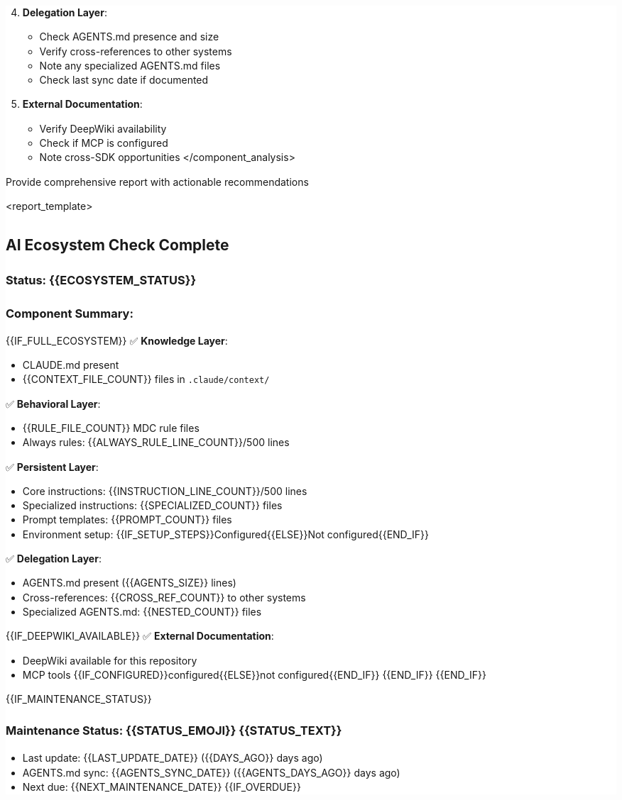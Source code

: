 4. **Delegation Layer**:
   - Check AGENTS.md presence and size
   - Verify cross-references to other systems
   - Note any specialized AGENTS.md files
   - Check last sync date if documented

5. **External Documentation**:
   - Verify DeepWiki availability
   - Check if MCP is configured
   - Note cross-SDK opportunities
</component_analysis>
</phase>

<phase id="8" name="Reporting and Recommendations">
<objective>Provide comprehensive report with actionable recommendations</objective>

<report_template>
## AI Ecosystem Check Complete

### Status: {{ECOSYSTEM_STATUS}}

### Component Summary:
{{IF_FULL_ECOSYSTEM}}
✅ **Knowledge Layer**: 
   - CLAUDE.md present
   - {{CONTEXT_FILE_COUNT}} files in `.claude/context/`

✅ **Behavioral Layer**: 
   - {{RULE_FILE_COUNT}} MDC rule files
   - Always rules: {{ALWAYS_RULE_LINE_COUNT}}/500 lines

✅ **Persistent Layer**:
   - Core instructions: {{INSTRUCTION_LINE_COUNT}}/500 lines
   - Specialized instructions: {{SPECIALIZED_COUNT}} files
   - Prompt templates: {{PROMPT_COUNT}} files
   - Environment setup: {{IF_SETUP_STEPS}}Configured{{ELSE}}Not configured{{END_IF}}

✅ **Delegation Layer**:
   - AGENTS.md present ({{AGENTS_SIZE}} lines)
   - Cross-references: {{CROSS_REF_COUNT}} to other systems
   - Specialized AGENTS.md: {{NESTED_COUNT}} files

{{IF_DEEPWIKI_AVAILABLE}}
✅ **External Documentation**:
   - DeepWiki available for this repository
   - MCP tools {{IF_CONFIGURED}}configured{{ELSE}}not configured{{END_IF}}
{{END_IF}}
{{END_IF}}

{{IF_MAINTENANCE_STATUS}}
### Maintenance Status: {{STATUS_EMOJI}} {{STATUS_TEXT}}
- Last update: {{LAST_UPDATE_DATE}} ({{DAYS_AGO}} days ago)
- AGENTS.md sync: {{AGENTS_SYNC_DATE}} ({{AGENTS_DAYS_AGO}} days ago)
- Next due: {{NEXT_MAINTENANCE_DATE}}
{{IF_OVERDUE}}
